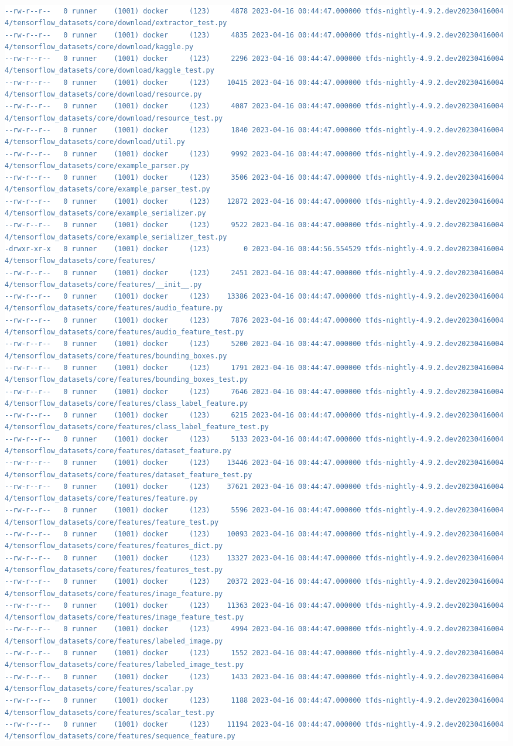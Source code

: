 ```diff
--rw-r--r--   0 runner    (1001) docker     (123)     4878 2023-04-16 00:44:47.000000 tfds-nightly-4.9.2.dev202304160044/tensorflow_datasets/core/download/extractor_test.py
--rw-r--r--   0 runner    (1001) docker     (123)     4835 2023-04-16 00:44:47.000000 tfds-nightly-4.9.2.dev202304160044/tensorflow_datasets/core/download/kaggle.py
--rw-r--r--   0 runner    (1001) docker     (123)     2296 2023-04-16 00:44:47.000000 tfds-nightly-4.9.2.dev202304160044/tensorflow_datasets/core/download/kaggle_test.py
--rw-r--r--   0 runner    (1001) docker     (123)    10415 2023-04-16 00:44:47.000000 tfds-nightly-4.9.2.dev202304160044/tensorflow_datasets/core/download/resource.py
--rw-r--r--   0 runner    (1001) docker     (123)     4087 2023-04-16 00:44:47.000000 tfds-nightly-4.9.2.dev202304160044/tensorflow_datasets/core/download/resource_test.py
--rw-r--r--   0 runner    (1001) docker     (123)     1840 2023-04-16 00:44:47.000000 tfds-nightly-4.9.2.dev202304160044/tensorflow_datasets/core/download/util.py
--rw-r--r--   0 runner    (1001) docker     (123)     9992 2023-04-16 00:44:47.000000 tfds-nightly-4.9.2.dev202304160044/tensorflow_datasets/core/example_parser.py
--rw-r--r--   0 runner    (1001) docker     (123)     3506 2023-04-16 00:44:47.000000 tfds-nightly-4.9.2.dev202304160044/tensorflow_datasets/core/example_parser_test.py
--rw-r--r--   0 runner    (1001) docker     (123)    12872 2023-04-16 00:44:47.000000 tfds-nightly-4.9.2.dev202304160044/tensorflow_datasets/core/example_serializer.py
--rw-r--r--   0 runner    (1001) docker     (123)     9522 2023-04-16 00:44:47.000000 tfds-nightly-4.9.2.dev202304160044/tensorflow_datasets/core/example_serializer_test.py
-drwxr-xr-x   0 runner    (1001) docker     (123)        0 2023-04-16 00:44:56.554529 tfds-nightly-4.9.2.dev202304160044/tensorflow_datasets/core/features/
--rw-r--r--   0 runner    (1001) docker     (123)     2451 2023-04-16 00:44:47.000000 tfds-nightly-4.9.2.dev202304160044/tensorflow_datasets/core/features/__init__.py
--rw-r--r--   0 runner    (1001) docker     (123)    13386 2023-04-16 00:44:47.000000 tfds-nightly-4.9.2.dev202304160044/tensorflow_datasets/core/features/audio_feature.py
--rw-r--r--   0 runner    (1001) docker     (123)     7876 2023-04-16 00:44:47.000000 tfds-nightly-4.9.2.dev202304160044/tensorflow_datasets/core/features/audio_feature_test.py
--rw-r--r--   0 runner    (1001) docker     (123)     5200 2023-04-16 00:44:47.000000 tfds-nightly-4.9.2.dev202304160044/tensorflow_datasets/core/features/bounding_boxes.py
--rw-r--r--   0 runner    (1001) docker     (123)     1791 2023-04-16 00:44:47.000000 tfds-nightly-4.9.2.dev202304160044/tensorflow_datasets/core/features/bounding_boxes_test.py
--rw-r--r--   0 runner    (1001) docker     (123)     7646 2023-04-16 00:44:47.000000 tfds-nightly-4.9.2.dev202304160044/tensorflow_datasets/core/features/class_label_feature.py
--rw-r--r--   0 runner    (1001) docker     (123)     6215 2023-04-16 00:44:47.000000 tfds-nightly-4.9.2.dev202304160044/tensorflow_datasets/core/features/class_label_feature_test.py
--rw-r--r--   0 runner    (1001) docker     (123)     5133 2023-04-16 00:44:47.000000 tfds-nightly-4.9.2.dev202304160044/tensorflow_datasets/core/features/dataset_feature.py
--rw-r--r--   0 runner    (1001) docker     (123)    13446 2023-04-16 00:44:47.000000 tfds-nightly-4.9.2.dev202304160044/tensorflow_datasets/core/features/dataset_feature_test.py
--rw-r--r--   0 runner    (1001) docker     (123)    37621 2023-04-16 00:44:47.000000 tfds-nightly-4.9.2.dev202304160044/tensorflow_datasets/core/features/feature.py
--rw-r--r--   0 runner    (1001) docker     (123)     5596 2023-04-16 00:44:47.000000 tfds-nightly-4.9.2.dev202304160044/tensorflow_datasets/core/features/feature_test.py
--rw-r--r--   0 runner    (1001) docker     (123)    10093 2023-04-16 00:44:47.000000 tfds-nightly-4.9.2.dev202304160044/tensorflow_datasets/core/features/features_dict.py
--rw-r--r--   0 runner    (1001) docker     (123)    13327 2023-04-16 00:44:47.000000 tfds-nightly-4.9.2.dev202304160044/tensorflow_datasets/core/features/features_test.py
--rw-r--r--   0 runner    (1001) docker     (123)    20372 2023-04-16 00:44:47.000000 tfds-nightly-4.9.2.dev202304160044/tensorflow_datasets/core/features/image_feature.py
--rw-r--r--   0 runner    (1001) docker     (123)    11363 2023-04-16 00:44:47.000000 tfds-nightly-4.9.2.dev202304160044/tensorflow_datasets/core/features/image_feature_test.py
--rw-r--r--   0 runner    (1001) docker     (123)     4994 2023-04-16 00:44:47.000000 tfds-nightly-4.9.2.dev202304160044/tensorflow_datasets/core/features/labeled_image.py
--rw-r--r--   0 runner    (1001) docker     (123)     1552 2023-04-16 00:44:47.000000 tfds-nightly-4.9.2.dev202304160044/tensorflow_datasets/core/features/labeled_image_test.py
--rw-r--r--   0 runner    (1001) docker     (123)     1433 2023-04-16 00:44:47.000000 tfds-nightly-4.9.2.dev202304160044/tensorflow_datasets/core/features/scalar.py
--rw-r--r--   0 runner    (1001) docker     (123)     1188 2023-04-16 00:44:47.000000 tfds-nightly-4.9.2.dev202304160044/tensorflow_datasets/core/features/scalar_test.py
--rw-r--r--   0 runner    (1001) docker     (123)    11194 2023-04-16 00:44:47.000000 tfds-nightly-4.9.2.dev202304160044/tensorflow_datasets/core/features/sequence_feature.py
```